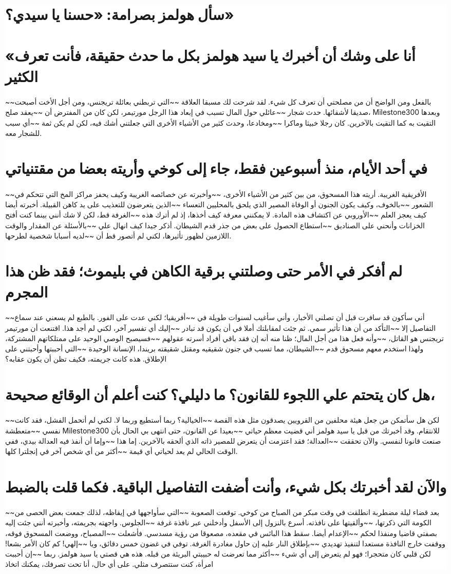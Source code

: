# سأل هولمز بصرامة: «حسنا يا سيدي؟»

# «أنا على وشك أن أخبرك يا سيد هولمز بكل ما حدث حقيقة، فأنت تعرف الكثير
~~بالفعل ومن الواضح أن من مصلحتي أن تعرف كل شيء. لقد شرحت لك مسبقا العلاقة
~~التي تربطني بعائلة تريجنس، ومن أجل الأخت أصبحت صديقا لأشقائها. حدث شجار
~~عائلي حول المال تسبب في إبعاد هذا الرجل مورتيمر، لكن كان من المفترض أن
~~يعقد صلح،  Milestone300  وبعدها التقيت به كما التقيت بالآخرين. كان رجلا خبيثا وماكرا
~~ومخادعا، وحدث كثير من الأشياء الأخرى التي جعلتني أشك فيه، لكن لم يكن ثمة
~~أي سبب للشجار معه.

# في أحد الأيام، منذ أسبوعين فقط، جاء إلى كوخي وأريته بعضا من مقتنياتي
~~الأفريقية الغريبة. أريته هذا المسحوق، من بين كثير من الأشياء الأخرى،
~~وأخبرته عن خصائصه الغريبة وكيف يحفز مراكز المخ التي تتحكم في الشعور
~~بالخوف، وكيف يكون الجنون أو الوفاة المصير الذي يلحق بالمحليين التعساء
~~الذين يتعرضون للتعذيب على يد كاهن القبيلة. أخبرته أيضا كيف يعجز العلم
~~الأوروبي عن اكتشاف هذه المادة. لا يمكنني معرفة كيف أخذها، إذ لم أترك هذه
~~الغرفة قط، لكن لا شك أنني بينما كنت أفتح الخزانات وأنحني على الصناديق
~~استطاع الحصول على بعض من جذر قدم الشيطان. أذكر جيدا كيف انهال علي
~~بالأسئلة عن المقدار والوقت اللازمين لظهور تأثيرها، لكني لم أتصور قط أن
~~لديه أسبابا شخصية لطرحها.

# لم أفكر في الأمر حتى وصلتني برقية الكاهن في بليموث؛ فقد ظن هذا المجرم
~~أني سأكون قد سافرت قبل أن تصلني الأخبار، وأني سأغيب لسنوات طويلة في
~~أفريقيا؛ لكني عدت على الفور. بالطبع لم يسعني عند سماع التفاصيل إلا
~~التأكد من أن هذا تأثير سمي. ثم جئت لمقابلتك أملا في أن يكون قد تبادر
~~إليك أي تفسير آخر، لكني لم أجد هذا. اقتنعت أن مورتيمر تريجنس هو القاتل،
~~وأنه فعل هذا من أجل المال؛ ظنا منه أنه إن فقد باقي أفراد أسرته عقولهم
~~فسيصبح الوصي الوحيد على ممتلكاتهم المشتركة، ولهذا استخدم معهم مسحوق قدم
~~الشيطان، مما تسبب في جنون شقيقيه ومقتل شقيقته بريندا، الإنسانة الوحيدة
~~التي أحببتها وأحبتني على الإطلاق. هذه كانت جريمته، فكيف تظن أن يكون عقابه؟

# هل كان يتحتم علي اللجوء للقانون؟ ما دليلي؟ كنت أعلم أن الوقائع صحيحة،
~~لكن هل سأتمكن من جعل هيئة محلفين من القرويين يصدقون مثل هذه القصة
~~الخيالية؟ ربما أستطيع وربما لا. لكني لم أتحمل الفشل، فقد كانت نفسي
~~متعطشة  Milestone300  للانتقام. وقد أخبرتك من قبل يا سيد هولمز أني قضيت معظم حياتي
~~بعيدا عن القانون، حتى انتهى بي الحال بأن صنعت قانونا لنفسي. والآن تحققت
~~العدالة؛ فقد اعتزمت أن يتعرض للمصير ذاته الذي ألحقه بالآخرين. إما هذا
~~وإما أن أنفذ فيه العدالة بيدي، ففي الوقت الحالي لم يعد لحياتي أي قيمة
~~أكثر من أي شخص آخر في إنجلترا كلها.

# والآن لقد أخبرتك بكل شيء، وأنت أضفت التفاصيل الباقية. فكما قلت بالضبط
~~بعد قضاء ليلة مضطربة انطلقت في وقت مبكر من الصباح من كوخي. توقعت الصعوبة
~~التي سأواجهها في إيقاظه، لذلك جمعت بعض الحصى من الكومة التي ذكرتها،
~~وألقيتها على نافذته. أسرع بالنزول إلى الأسفل وأدخلني عبر نافذة غرفة
~~الجلوس. واجهته بجريمته، وأخبرته أنني جئت إليه بصفتي قاضيا ومنفذا لحكم
~~الإعدام أيضا. سقط هذا البائس في مقعده، مصعوقا من رؤية مسدسي. فأشعلت
~~المصباح، ووضعت المسحوق فوقه، ووقفت خارج النافذة مستعدا لتنفيذ تهديدي
~~بإطلاق النار عليه إن حاول مغادرة الغرفة. توفي في غضون خمس دقائق، ويا
~~إلهي! كم كان الأمر بشعا! لكن قلبي كان متحجرا؛ فهو لم يتعرض إلى أي شيء
~~أكثر مما تعرضت له حبيبتي البريئة من قبله. هذه هي قصتي يا سيد هولمز. ربما
~~إن أحببت امرأة، كنت ستتصرف مثلي. على أي حال، أنا تحت تصرفك، يمكنك اتخاذ